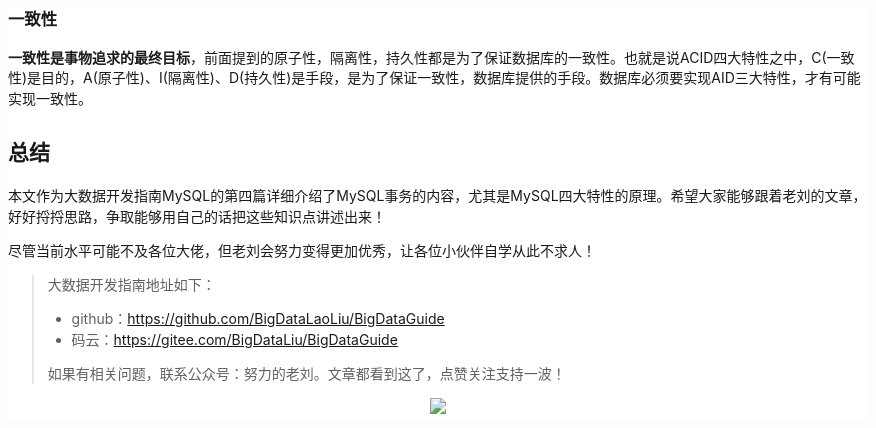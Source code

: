 ### 一致性

**一致性是事物追求的最终目标**，前面提到的原子性，隔离性，持久性都是为了保证数据库的一致性。也就是说ACID四大特性之中，C(一致性)是目的，A(原子性)、I(隔离性)、D(持久性)是手段，是为了保证一致性，数据库提供的手段。数据库必须要实现AID三大特性，才有可能实现一致性。

## 总结

本文作为大数据开发指南MySQL的第四篇详细介绍了MySQL事务的内容，尤其是MySQL四大特性的原理。希望大家能够跟着老刘的文章，好好捋捋思路，争取能够用自己的话把这些知识点讲述出来！

尽管当前水平可能不及各位大佬，但老刘会努力变得更加优秀，让各位小伙伴自学从此不求人！

> 大数据开发指南地址如下：
>
> - github：https://github.com/BigDataLaoLiu/BigDataGuide
> - 码云：https://gitee.com/BigDataLiu/BigDataGuide
>
> 如果有相关问题，联系公众号：努力的老刘。文章都看到这了，点赞关注支持一波！

<p align="center">
<a>
   <img src="https://gitee.com/BigDataLiu/big-data-map/raw/master/2021-1-25/1611589390025-%E7%82%B9%E8%B5%9E.jpg">
</a>
</p>